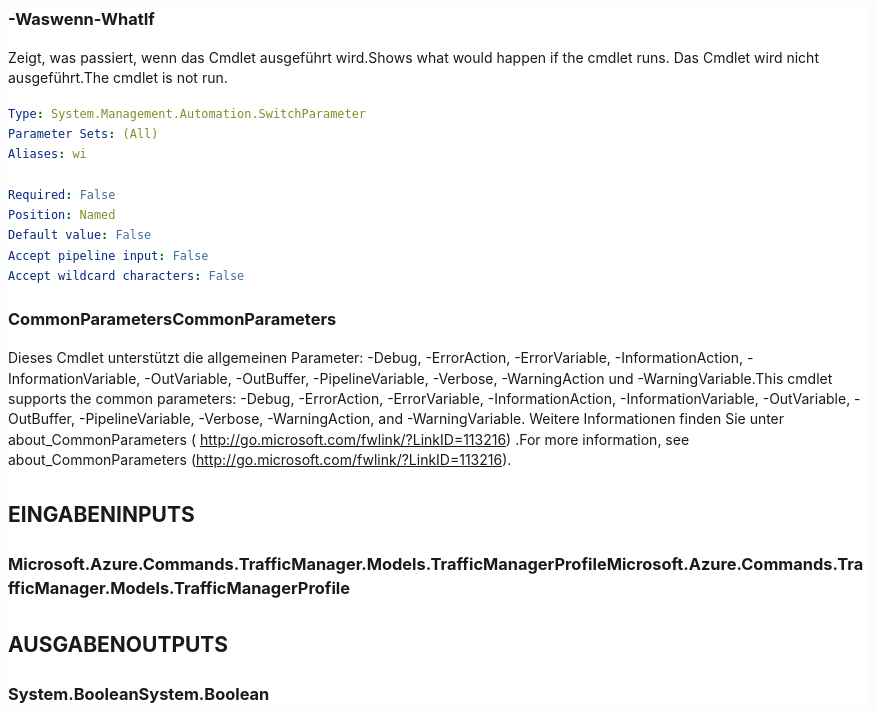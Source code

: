 ### <span data-ttu-id="42df3-136">-Waswenn</span><span class="sxs-lookup"><span data-stu-id="42df3-136">-WhatIf</span></span>
<span data-ttu-id="42df3-137">Zeigt, was passiert, wenn das Cmdlet ausgeführt wird.</span><span class="sxs-lookup"><span data-stu-id="42df3-137">Shows what would happen if the cmdlet runs.</span></span>
<span data-ttu-id="42df3-138">Das Cmdlet wird nicht ausgeführt.</span><span class="sxs-lookup"><span data-stu-id="42df3-138">The cmdlet is not run.</span></span>

```yaml
Type: System.Management.Automation.SwitchParameter
Parameter Sets: (All)
Aliases: wi

Required: False
Position: Named
Default value: False
Accept pipeline input: False
Accept wildcard characters: False
```

### <span data-ttu-id="42df3-139">CommonParameters</span><span class="sxs-lookup"><span data-stu-id="42df3-139">CommonParameters</span></span>
<span data-ttu-id="42df3-140">Dieses Cmdlet unterstützt die allgemeinen Parameter: -Debug, -ErrorAction, -ErrorVariable, -InformationAction, -InformationVariable, -OutVariable, -OutBuffer, -PipelineVariable, -Verbose, -WarningAction und -WarningVariable.</span><span class="sxs-lookup"><span data-stu-id="42df3-140">This cmdlet supports the common parameters: -Debug, -ErrorAction, -ErrorVariable, -InformationAction, -InformationVariable, -OutVariable, -OutBuffer, -PipelineVariable, -Verbose, -WarningAction, and -WarningVariable.</span></span> <span data-ttu-id="42df3-141">Weitere Informationen finden Sie unter about_CommonParameters ( http://go.microsoft.com/fwlink/?LinkID=113216) .</span><span class="sxs-lookup"><span data-stu-id="42df3-141">For more information, see about_CommonParameters (http://go.microsoft.com/fwlink/?LinkID=113216).</span></span>

## <span data-ttu-id="42df3-142">EINGABEN</span><span class="sxs-lookup"><span data-stu-id="42df3-142">INPUTS</span></span>

### <span data-ttu-id="42df3-143">Microsoft.Azure.Commands.TrafficManager.Models.TrafficManagerProfile</span><span class="sxs-lookup"><span data-stu-id="42df3-143">Microsoft.Azure.Commands.TrafficManager.Models.TrafficManagerProfile</span></span>

## <span data-ttu-id="42df3-144">AUSGABEN</span><span class="sxs-lookup"><span data-stu-id="42df3-144">OUTPUTS</span></span>

### <span data-ttu-id="42df3-145">System.Boolean</span><span class="sxs-lookup"><span data-stu-id="42df3-145">System.Boolean</span></span>
